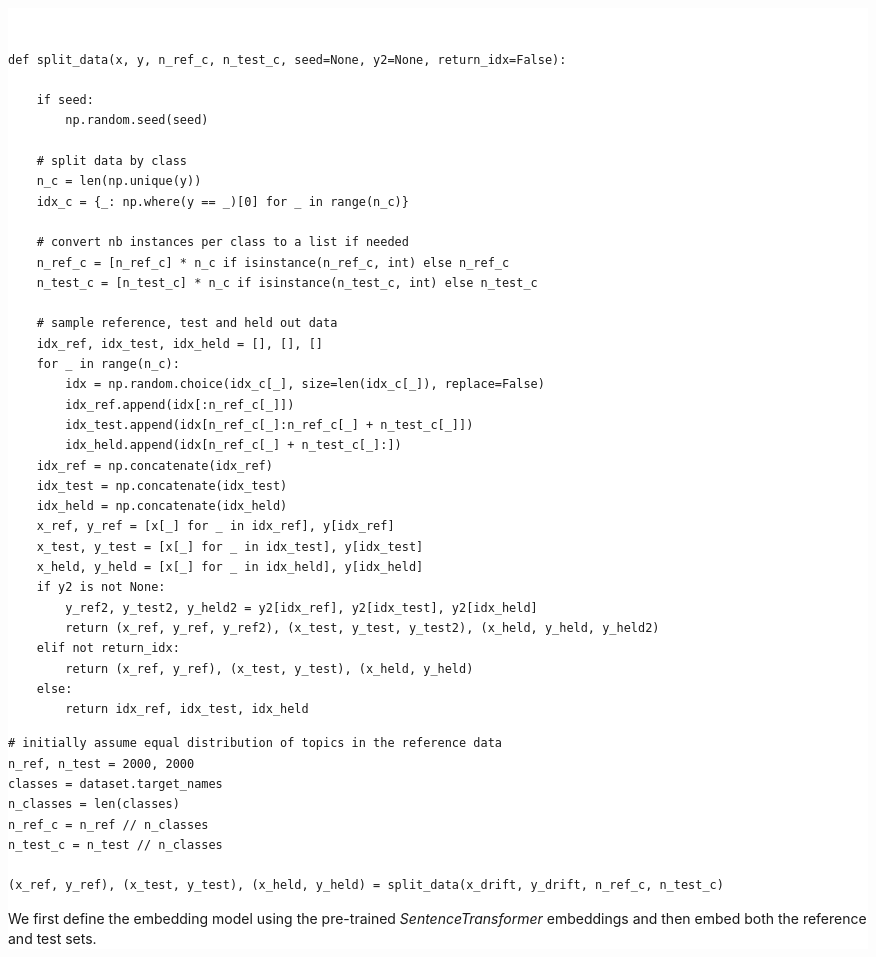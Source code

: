 ```{python}
        

def split_data(x, y, n_ref_c, n_test_c, seed=None, y2=None, return_idx=False):
    
    if seed:
        np.random.seed(seed)
    
    # split data by class
    n_c = len(np.unique(y))
    idx_c = {_: np.where(y == _)[0] for _ in range(n_c)}
    
    # convert nb instances per class to a list if needed
    n_ref_c = [n_ref_c] * n_c if isinstance(n_ref_c, int) else n_ref_c
    n_test_c = [n_test_c] * n_c if isinstance(n_test_c, int) else n_test_c
    
    # sample reference, test and held out data
    idx_ref, idx_test, idx_held = [], [], []
    for _ in range(n_c):
        idx = np.random.choice(idx_c[_], size=len(idx_c[_]), replace=False)
        idx_ref.append(idx[:n_ref_c[_]])
        idx_test.append(idx[n_ref_c[_]:n_ref_c[_] + n_test_c[_]])
        idx_held.append(idx[n_ref_c[_] + n_test_c[_]:])
    idx_ref = np.concatenate(idx_ref)
    idx_test = np.concatenate(idx_test)
    idx_held = np.concatenate(idx_held)
    x_ref, y_ref = [x[_] for _ in idx_ref], y[idx_ref]
    x_test, y_test = [x[_] for _ in idx_test], y[idx_test]
    x_held, y_held = [x[_] for _ in idx_held], y[idx_held]
    if y2 is not None:
        y_ref2, y_test2, y_held2 = y2[idx_ref], y2[idx_test], y2[idx_held]
        return (x_ref, y_ref, y_ref2), (x_test, y_test, y_test2), (x_held, y_held, y_held2)
    elif not return_idx:
        return (x_ref, y_ref), (x_test, y_test), (x_held, y_held)
    else:
        return idx_ref, idx_test, idx_held
```

```{python}
# initially assume equal distribution of topics in the reference data
n_ref, n_test = 2000, 2000
classes = dataset.target_names
n_classes = len(classes)
n_ref_c = n_ref // n_classes
n_test_c = n_test // n_classes

(x_ref, y_ref), (x_test, y_test), (x_held, y_held) = split_data(x_drift, y_drift, n_ref_c, n_test_c)
```

We first define the embedding model using the pre-trained *SentenceTransformer* embeddings and then embed both the reference and test sets.
